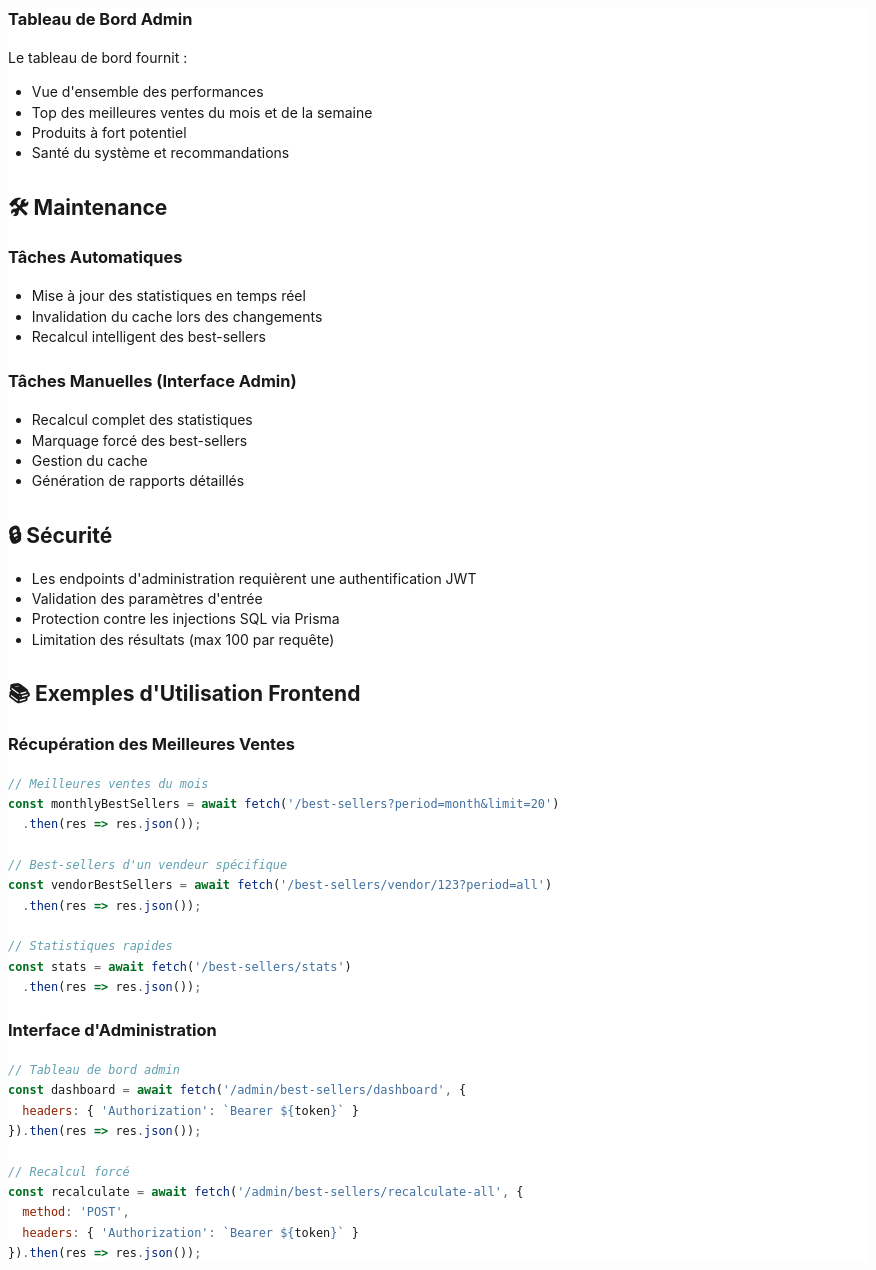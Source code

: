 ### Tableau de Bord Admin

Le tableau de bord fournit :
- Vue d'ensemble des performances
- Top des meilleures ventes du mois et de la semaine
- Produits à fort potentiel
- Santé du système et recommandations

## 🛠️ Maintenance

### Tâches Automatiques

- Mise à jour des statistiques en temps réel
- Invalidation du cache lors des changements
- Recalcul intelligent des best-sellers

### Tâches Manuelles (Interface Admin)

- Recalcul complet des statistiques
- Marquage forcé des best-sellers
- Gestion du cache
- Génération de rapports détaillés

## 🔒 Sécurité

- Les endpoints d'administration requièrent une authentification JWT
- Validation des paramètres d'entrée
- Protection contre les injections SQL via Prisma
- Limitation des résultats (max 100 par requête)

## 📚 Exemples d'Utilisation Frontend

### Récupération des Meilleures Ventes

```javascript
// Meilleures ventes du mois
const monthlyBestSellers = await fetch('/best-sellers?period=month&limit=20')
  .then(res => res.json());

// Best-sellers d'un vendeur spécifique
const vendorBestSellers = await fetch('/best-sellers/vendor/123?period=all')
  .then(res => res.json());

// Statistiques rapides
const stats = await fetch('/best-sellers/stats')
  .then(res => res.json());
```

### Interface d'Administration

```javascript
// Tableau de bord admin
const dashboard = await fetch('/admin/best-sellers/dashboard', {
  headers: { 'Authorization': `Bearer ${token}` }
}).then(res => res.json());

// Recalcul forcé
const recalculate = await fetch('/admin/best-sellers/recalculate-all', {
  method: 'POST',
  headers: { 'Authorization': `Bearer ${token}` }
}).then(res => res.json());
```
